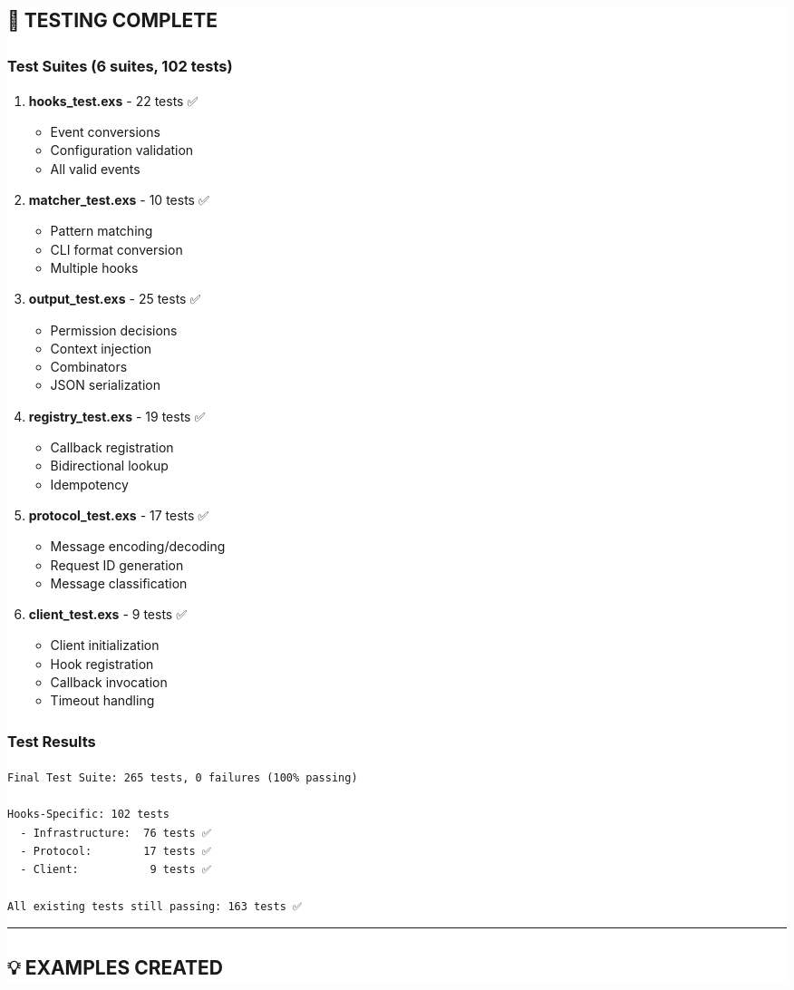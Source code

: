 
## 🧪 TESTING COMPLETE

### Test Suites (6 suites, 102 tests)

1. **hooks_test.exs** - 22 tests ✅
   - Event conversions
   - Configuration validation
   - All valid events

2. **matcher_test.exs** - 10 tests ✅
   - Pattern matching
   - CLI format conversion
   - Multiple hooks

3. **output_test.exs** - 25 tests ✅
   - Permission decisions
   - Context injection
   - Combinators
   - JSON serialization

4. **registry_test.exs** - 19 tests ✅
   - Callback registration
   - Bidirectional lookup
   - Idempotency

5. **protocol_test.exs** - 17 tests ✅
   - Message encoding/decoding
   - Request ID generation
   - Message classification

6. **client_test.exs** - 9 tests ✅
   - Client initialization
   - Hook registration
   - Callback invocation
   - Timeout handling

### Test Results

```
Final Test Suite: 265 tests, 0 failures (100% passing)

Hooks-Specific: 102 tests
  - Infrastructure:  76 tests ✅
  - Protocol:        17 tests ✅
  - Client:           9 tests ✅

All existing tests still passing: 163 tests ✅
```

---

## 💡 EXAMPLES CREATED
